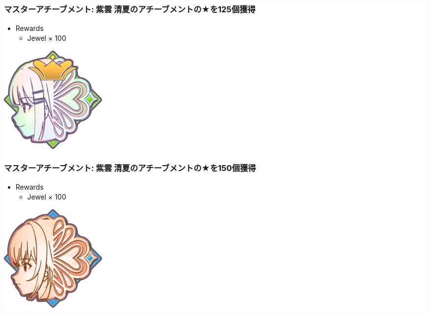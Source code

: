 ### マスターアチーブメント: 紫雲 清夏のアチーブメントの★を125個獲得
* Rewards
	* Jewel × 100

<img src="img/img_general_achievement_ssmk-master_004.png" style="width:200px;"/>

### マスターアチーブメント: 紫雲 清夏のアチーブメントの★を150個獲得
* Rewards
	* Jewel × 100

<img src="img/img_general_achievement_ttmr-master_001.png" style="width:200px;"/>
